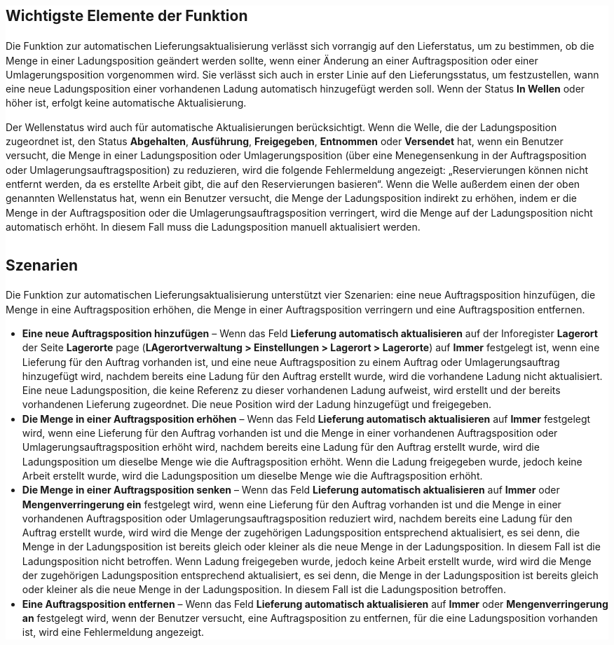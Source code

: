 ## <a name="main-elements-of-the-functionality"></a>Wichtigste Elemente der Funktion

Die Funktion zur automatischen Lieferungsaktualisierung verlässt sich vorrangig auf den Lieferstatus, um zu bestimmen, ob die Menge in einer Ladungsposition geändert werden sollte, wenn einer Änderung an einer Auftragsposition oder einer Umlagerungsposition vorgenommen wird. Sie verlässt sich auch in erster Linie auf den Lieferungsstatus, um festzustellen, wann eine neue Ladungsposition einer vorhandenen Ladung automatisch hinzugefügt werden soll. Wenn der Status **In Wellen** oder höher ist, erfolgt keine automatische Aktualisierung.

Der Wellenstatus wird auch für automatische Aktualisierungen berücksichtigt. Wenn die Welle, die der Ladungsposition zugeordnet ist, den Status **Abgehalten**, **Ausführung**, **Freigegeben**, **Entnommen** oder **Versendet** hat, wenn ein Benutzer versucht, die Menge in einer Ladungsposition oder Umlagerungsposition (über eine Menegensenkung in der Auftragsposition oder Umlagerungsauftragsposition) zu reduzieren, wird die folgende Fehlermeldung angezeigt: „Reservierungen können nicht entfernt werden, da es erstellte Arbeit gibt, die auf den Reservierungen basieren“. Wenn die Welle außerdem einen der oben genannten Wellenstatus hat, wenn ein Benutzer versucht, die Menge der Ladungsposition indirekt zu erhöhen, indem er die Menge in der Auftragsposition oder die Umlagerungsauftragsposition verringert, wird die Menge auf der Ladungsposition nicht automatisch erhöht. In diesem Fall muss die Ladungsposition manuell aktualisiert werden.

## <a name="scenarios"></a>Szenarien

Die Funktion zur automatischen Lieferungsaktualisierung unterstützt vier Szenarien: eine neue Auftragsposition hinzufügen, die Menge in eine Auftragsposition erhöhen, die Menge in einer Auftragsposition verringern und eine Auftragsposition entfernen.

- **Eine neue Auftragsposition hinzufügen** – Wenn das Feld **Lieferung automatisch aktualisieren** auf der Inforegister **Lagerort** der Seite **Lagerorte** page (**LAgerortverwaltung \> Einstellungen \> Lagerort \> Lagerorte**) auf **Immer** festgelegt ist, wenn eine Lieferung für den Auftrag vorhanden ist, und eine neue Auftragsposition zu einem Auftrag oder Umlagerungsauftrag hinzugefügt wird, nachdem bereits eine Ladung für den Auftrag erstellt wurde, wird die vorhandene Ladung nicht aktualisiert. Eine neue Ladungsposition, die keine Referenz zu dieser vorhandenen Ladung aufweist, wird erstellt und der bereits vorhandenen Lieferung zugeordnet. Die neue Position wird der Ladung hinzugefügt und freigegeben.
- **Die Menge in einer Auftragsposition erhöhen** – Wenn das Feld **Lieferung automatisch aktualisieren** auf **Immer** festgelegt wird, wenn eine Lieferung für den Auftrag vorhanden ist und die Menge in einer vorhandenen Auftragsposition oder Umlagerungsauftragsposition erhöht wird, nachdem bereits eine Ladung für den Auftrag erstellt wurde, wird die Ladungsposition um dieselbe Menge wie die Auftragsposition erhöht. Wenn die Ladung freigegeben wurde, jedoch keine Arbeit erstellt wurde, wird die Ladungsposition um dieselbe Menge wie die Auftragsposition erhöht.
- **Die Menge in einer Auftragsposition senken** – Wenn das Feld **Lieferung automatisch aktualisieren** auf **Immer** oder **Mengenverringerung ein** festgelegt wird, wenn eine Lieferung für den Auftrag vorhanden ist und die Menge in einer vorhandenen Auftragsposition oder Umlagerungsauftragsposition reduziert wird, nachdem bereits eine Ladung für den Auftrag erstellt wurde, wird wird die Menge der zugehörigen Ladungsposition entsprechend aktualisiert, es sei denn, die Menge in der Ladungsposition ist bereits gleich oder kleiner als die neue Menge in der Ladungsposition. In diesem Fall ist die Ladungsposition nicht betroffen. Wenn Ladung freigegeben wurde, jedoch keine Arbeit erstellt wurde, wird wird die Menge der zugehörigen Ladungsposition entsprechend aktualisiert, es sei denn, die Menge in der Ladungsposition ist bereits gleich oder kleiner als die neue Menge in der Ladungsposition. In diesem Fall ist die Ladungsposition betroffen.
- **Eine Auftragsposition entfernen** – Wenn das Feld **Lieferung automatisch aktualisieren** auf **Immer** oder **Mengenverringerung an** festgelegt wird, wenn der Benutzer versucht, eine Auftragsposition zu entfernen, für die eine Ladungsposition vorhanden ist, wird eine Fehlermeldung angezeigt.
